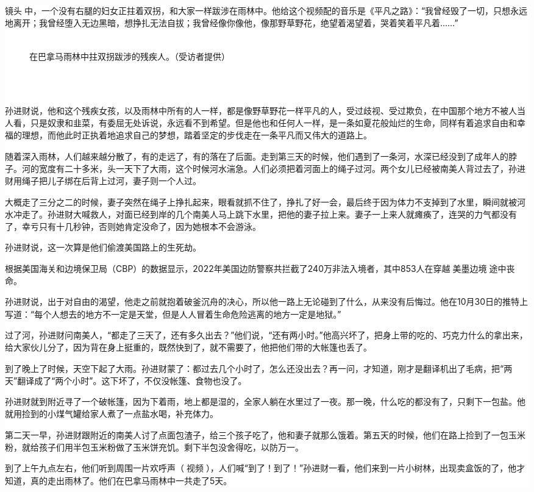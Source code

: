  <ok href="https://twitter.com/lhao6293/status/1599085293327773696" rel="noopener noreferrer" target="_blank">
  镜头
 </ok>
 中，一个没有右腿的妇女正拄着双拐，和大家一样跋涉在雨林中。他给这个视频配的音乐是《平凡之路》：“我曾经毁了一切，只想永远地离开；我曾经堕入无边黑暗，想挣扎无法自拔；我曾经像你像他，像那野草野花，绝望着渴望着，哭着笑着平凡着……”
</p>
<figure aria-describedby="caption-attachment-13900238" class="wp-caption aligncenter" id="attachment_13900238" style="width: 600px">
 <ok href="https://i.epochtimes.com/assets/uploads/2023/01/id13900238-Screen-Shot-2023-01-03-at-5.53.43-PM.png" target="_blank">
  <img alt="" class="size-large wp-image-13900238" src="https://i.epochtimes.com/assets/uploads/2023/01/id13900238-Screen-Shot-2023-01-03-at-5.53.43-PM-600x573.png"/>
 </ok>
 <br/><figcaption class="wp-caption-text" id="caption-attachment-13900238">
  在巴拿马雨林中拄双拐跋涉的残疾人。（受访者提供）
 </figcaption><br/>
</figure><br/>
<p>
 孙进财说，他和这个残疾女孩，以及雨林中所有的人一样，都是像野草野花一样平凡的人，受过歧视、受过欺负，在中国那个地方不被人当人看，只是奴隶和韭菜，有委屈无处诉说，永远看不到希望。但是他也和任何人一样，是一条如夏花般灿烂的生命，同样有着追求自由和幸福的理想，而他此时正执着地追求自己的梦想，踏着坚定的步伐走在一条平凡而又伟大的道路上。
</p>
<p>
 随着深入雨林，人们越来越分散了，有的走远了，有的落在了后面。走到第三天的时候，他们遇到了一条河，水深已经没到了成年人的脖子。河的宽度有二十多米，头一天下了大雨，这个时候河水湍急。人们必须把着河面上的绳子过河。两个女儿已经被南美人背过去了，孙进财用绳子把儿子绑在后背上过河，妻子则一个人过。
</p>
<p>
 大概走了三分之二的时候，妻子突然在绳子上挣扎起来，眼看就抓不住了，挣扎了好一会，最后终于因为体力不支掉到了水里，瞬间就被河水冲走了。孙进财大喊救人，对面已经到岸的几个南美人马上跳下水里，把他的妻子拉上来。妻子一上来人就瘫痪了，连哭的力气都没有了，幸亏只有十几秒钟，否则她肯定没命了，因为她根本不会游泳。
</p>
<p>
 孙进财说，这一次算是他们偷渡美国路上的生死劫。
</p>
<p>
 根据美国海关和边境保卫局（CBP）的数据显示，2022年美国边防警察共拦截了240万非法入境者，其中853人在穿越
 <ok href="https://www.epochtimes.com/gb/tag/%E7%BE%8E%E5%A2%A8%E8%BE%B9%E5%A2%83.html">
  美墨边境
 </ok>
 途中丧命。
</p>
<p>
 孙进财说，出于对自由的渴望，他走之前就抱着破釜沉舟的决心，所以他一路上无论碰到了什么，从来没有后悔过。他在10月30日的推特上写道：“每个人想去的地方不一定是天堂，但是人人冒着生命危险逃离的地方一定是地狱。”
</p>
<p>
 过了河，孙进财问南美人，“都走了三天了，还有多久出去？”他们说，“还有两小时。”他高兴坏了，把身上带的吃的、巧克力什么的拿出来，给大家伙儿分了，因为背在身上挺重的，既然快到了，就不需要了，他把他们带的大帐篷也丢了。
</p>
<p>
 到了晚上了时候，天空下起了大雨。孙进财蒙了：都过去几个小时了，怎么还没出去？再一问，才知道，刚才是翻译机出了毛病，把“两天”翻译成了“两个小时”。这下坏了，不仅没帐篷、食物也没了。
</p>
<p>
 孙进财就到附近寻了一个破帐篷，因为下着雨，地上都是湿的，全家人躺在水里过了一夜。那一晚，什么吃的都没有了，只剩下一包盐。他就用捡到的小煤气罐给家人煮了一点盐水喝，补充体力。
</p>
<p>
 第二天一早，孙进财跟附近的南美人讨了点面包渣子，给三个孩子吃了，他和妻子就那么饿着。第五天的时候，他们在路上捡到了一包玉米粉，就给孩子们用半包玉米粉做了玉米饼充饥。剩下半包没舍得吃，以防万一。
</p>
<p>
 到了上午九点左右，他们听到周围一片欢呼声（
 <ok href="https://twitter.com/lhao6293/status/1586881927084216320" rel="noopener noreferrer" target="_blank">
  视频
 </ok>
 ），人们喊“到了！到了！”孙进财一看，他们来到一片小树林，出现卖盒饭的了，他才知道，真的走出雨林了。他们在巴拿马雨林中一共走了5天。